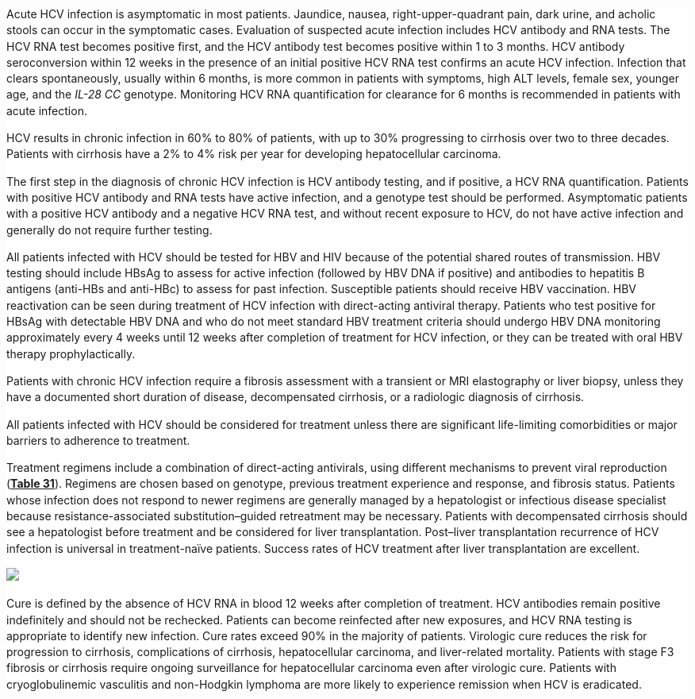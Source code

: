 Acute HCV infection is asymptomatic in most patients. Jaundice, nausea, right-upper-quadrant pain, dark urine, and acholic stools can occur in the symptomatic cases. Evaluation of suspected acute infection includes HCV antibody and RNA tests. The HCV RNA test becomes positive first, and the HCV antibody test becomes positive within 1 to 3 months. HCV antibody seroconversion within 12 weeks in the presence of an initial positive HCV RNA test confirms an acute HCV infection. Infection that clears spontaneously, usually within 6 months, is more common in patients with symptoms, high ALT levels, female sex, younger age, and the _IL-28 CC_ genotype. Monitoring HCV RNA quantification for clearance for 6 months is recommended in patients with acute infection.

HCV results in chronic infection in 60% to 80% of patients, with up to 30% progressing to cirrhosis over two to three decades. Patients with cirrhosis have a 2% to 4% risk per year for developing hepatocellular carcinoma.

The first step in the diagnosis of chronic HCV infection is HCV antibody testing, and if positive, a HCV RNA quantification. Patients with positive HCV antibody and RNA tests have active infection, and a genotype test should be performed. Asymptomatic patients with a positive HCV antibody and a negative HCV RNA test, and without recent exposure to HCV, do not have active infection and generally do not require further testing.

All patients infected with HCV should be tested for HBV and HIV because of the potential shared routes of transmission. HBV testing should include HBsAg to assess for active infection (followed by HBV DNA if positive) and antibodies to hepatitis B antigens (anti-HBs and anti-HBc) to assess for past infection. Susceptible patients should receive HBV vaccination. HBV reactivation can be seen during treatment of HCV infection with direct-acting antiviral therapy. Patients who test positive for HBsAg with detectable HBV DNA and who do not meet standard HBV treatment criteria should undergo HBV DNA monitoring approximately every 4 weeks until 12 weeks after completion of treatment for HCV infection, or they can be treated with oral HBV therapy prophylactically.

Patients with chronic HCV infection require a fibrosis assessment with a transient or MRI elastography or liver biopsy, unless they have a documented short duration of disease, decompensated cirrhosis, or a radiologic diagnosis of cirrhosis.



All patients infected with HCV should be considered for treatment unless there are significant life-limiting comorbidities or major barriers to adherence to treatment.

Treatment regimens include a combination of direct-acting antivirals, using different mechanisms to prevent viral reproduction (**[Table 31](https://mksap18.acponline.org/app/topics/gi/tables/mk18_a_gi_t31)**). Regimens are chosen based on genotype, previous treatment experience and response, and fibrosis status. Patients whose infection does not respond to newer regimens are generally managed by a hepatologist or infectious disease specialist because resistance-associated substitution–guided retreatment may be necessary. Patients with decompensated cirrhosis should see a hepatologist before treatment and be considered for liver transplantation. Post–liver transplantation recurrence of HCV infection is universal in treatment-naïve patients. Success rates of HCV treatment after liver transplantation are excellent.

![](https://photos.thisispiggy.com/file/wikiFiles/20220512092410.png)

Cure is defined by the absence of HCV RNA in blood 12 weeks after completion of treatment. HCV antibodies remain positive indefinitely and should not be rechecked. Patients can become reinfected after new exposures, and HCV RNA testing is appropriate to identify new infection. Cure rates exceed 90% in the majority of patients. Virologic cure reduces the risk for progression to cirrhosis, complications of cirrhosis, hepatocellular carcinoma, and liver-related mortality. Patients with stage F3 fibrosis or cirrhosis require ongoing surveillance for hepatocellular carcinoma even after virologic cure. Patients with cryoglobulinemic vasculitis and non-Hodgkin lymphoma are more likely to experience remission when HCV is eradicated.

